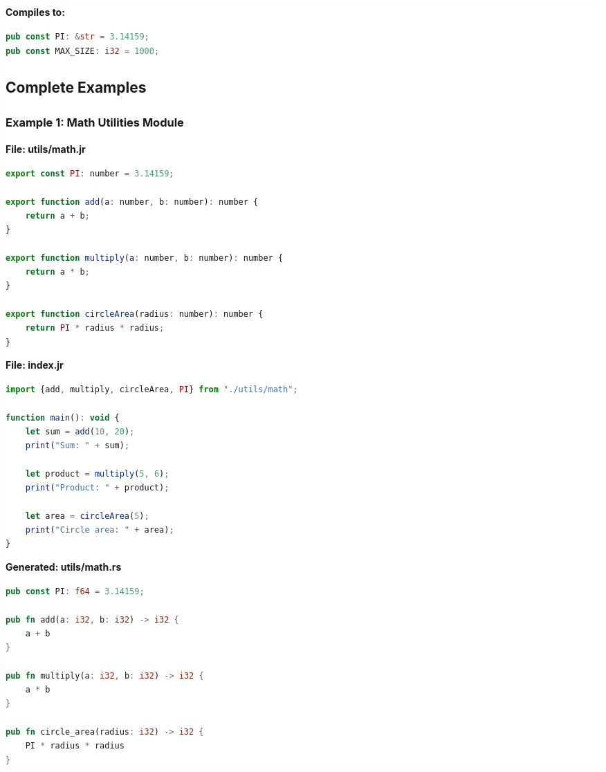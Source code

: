 **Compiles to:**

```rust
pub const PI: &str = 3.14159;
pub const MAX_SIZE: i32 = 1000;
```

## Complete Examples

### Example 1: Math Utilities Module

**File: utils/math.jr**

```javascript
export const PI: number = 3.14159;

export function add(a: number, b: number): number {
    return a + b;
}

export function multiply(a: number, b: number): number {
    return a * b;
}

export function circleArea(radius: number): number {
    return PI * radius * radius;
}
```

**File: index.jr**

```javascript
import {add, multiply, circleArea, PI} from "./utils/math";

function main(): void {
    let sum = add(10, 20);
    print("Sum: " + sum);
    
    let product = multiply(5, 6);
    print("Product: " + product);
    
    let area = circleArea(5);
    print("Circle area: " + area);
}
```

**Generated: utils/math.rs**

```rust
pub const PI: f64 = 3.14159;

pub fn add(a: i32, b: i32) -> i32 {
    a + b
}

pub fn multiply(a: i32, b: i32) -> i32 {
    a * b
}

pub fn circle_area(radius: i32) -> i32 {
    PI * radius * radius
}
```
